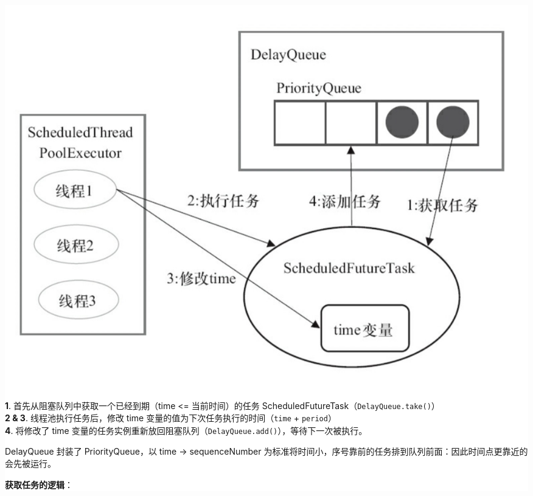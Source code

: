 ![](java-executors/scheduledthreadpoolexecutor-p.png)

**1**. 首先从阻塞队列中获取一个已经到期（time <= 当前时间）的任务 ScheduledFutureTask（`DelayQueue.take()`）  
**2 & 3**. 线程池执行任务后，修改 time 变量的值为下次任务执行的时间（`time` + `period`）  
**4**. 将修改了 time 变量的任务实例重新放回阻塞队列（`DelayQueue.add()`），等待下一次被执行。

DelayQueue 封装了 PriorityQueue，以 time -> sequenceNumber 为标准将时间小，序号靠前的任务排到队列前面：因此时间点更靠近的会先被运行。


**获取任务的逻辑**：

